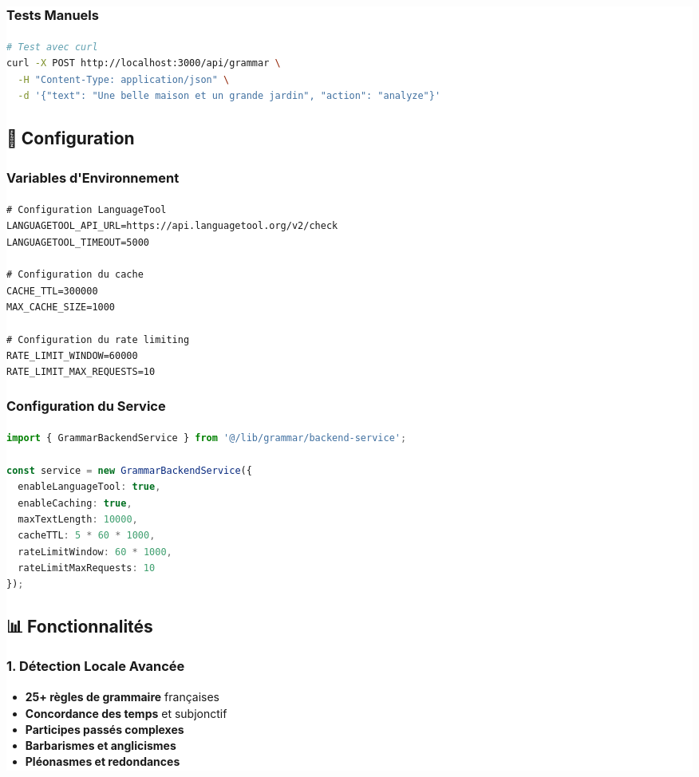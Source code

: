 ### Tests Manuels

```bash
# Test avec curl
curl -X POST http://localhost:3000/api/grammar \
  -H "Content-Type: application/json" \
  -d '{"text": "Une belle maison et un grande jardin", "action": "analyze"}'
```

## 🔧 Configuration

### Variables d'Environnement

```env
# Configuration LanguageTool
LANGUAGETOOL_API_URL=https://api.languagetool.org/v2/check
LANGUAGETOOL_TIMEOUT=5000

# Configuration du cache
CACHE_TTL=300000
MAX_CACHE_SIZE=1000

# Configuration du rate limiting
RATE_LIMIT_WINDOW=60000
RATE_LIMIT_MAX_REQUESTS=10
```

### Configuration du Service

```typescript
import { GrammarBackendService } from '@/lib/grammar/backend-service';

const service = new GrammarBackendService({
  enableLanguageTool: true,
  enableCaching: true,
  maxTextLength: 10000,
  cacheTTL: 5 * 60 * 1000,
  rateLimitWindow: 60 * 1000,
  rateLimitMaxRequests: 10
});
```

## 📊 Fonctionnalités

### 1. Détection Locale Avancée

- **25+ règles de grammaire** françaises
- **Concordance des temps** et subjonctif
- **Participes passés complexes**
- **Barbarismes et anglicismes**
- **Pléonasmes et redondances**
